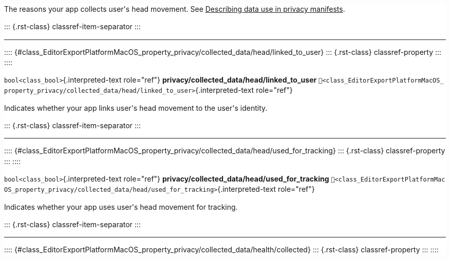 The reasons your app collects user\'s head movement. See [Describing
data use in privacy
manifests](https://developer.apple.com/documentation/bundleresources/privacy_manifest_files/describing_data_use_in_privacy_manifests).

::: {.rst-class}
classref-item-separator
:::

------------------------------------------------------------------------

:::: {#class_EditorExportPlatformMacOS_property_privacy/collected_data/head/linked_to_user}
::: {.rst-class}
classref-property
:::
::::

`bool<class_bool>`{.interpreted-text role="ref"}
**privacy/collected_data/head/linked_to_user**
`🔗<class_EditorExportPlatformMacOS_property_privacy/collected_data/head/linked_to_user>`{.interpreted-text
role="ref"}

Indicates whether your app links user\'s head movement to the user\'s
identity.

::: {.rst-class}
classref-item-separator
:::

------------------------------------------------------------------------

:::: {#class_EditorExportPlatformMacOS_property_privacy/collected_data/head/used_for_tracking}
::: {.rst-class}
classref-property
:::
::::

`bool<class_bool>`{.interpreted-text role="ref"}
**privacy/collected_data/head/used_for_tracking**
`🔗<class_EditorExportPlatformMacOS_property_privacy/collected_data/head/used_for_tracking>`{.interpreted-text
role="ref"}

Indicates whether your app uses user\'s head movement for tracking.

::: {.rst-class}
classref-item-separator
:::

------------------------------------------------------------------------

:::: {#class_EditorExportPlatformMacOS_property_privacy/collected_data/health/collected}
::: {.rst-class}
classref-property
:::
::::
